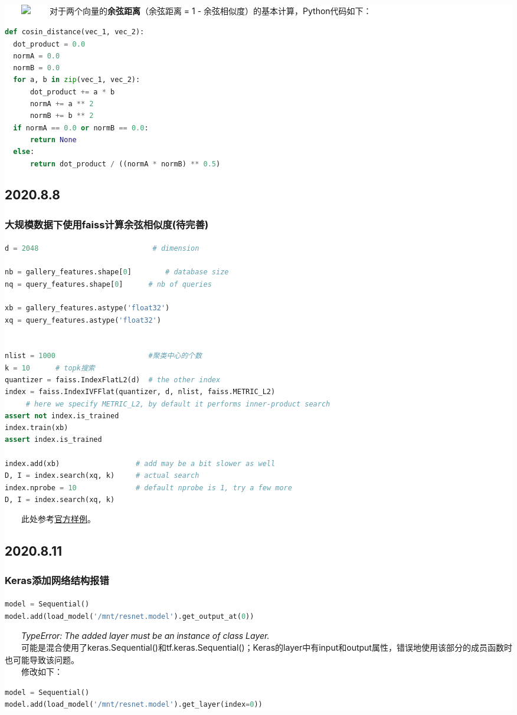 　　![](https://wx2.sbimg.cn/2020/08/08/oJLVT.png)
　　对于两个向量的**余弦距离**（余弦距离 = 1 - 余弦相似度）的基本计算，Python代码如下：
  ```Python
  def cosin_distance(vec_1, vec_2):
    dot_product = 0.0
    normA = 0.0
    normB = 0.0
    for a, b in zip(vec_1, vec_2):
        dot_product += a * b
        normA += a ** 2
        normB += b ** 2
    if normA == 0.0 or normB == 0.0:
        return None
    else:
        return dot_product / ((normA * normB) ** 0.5)
  ```
## 2020.8.8
### 大规模数据下使用faiss计算余弦相似度(待完善)
  ```Python
  d = 2048                           # dimension

  nb = gallery_features.shape[0]        # database size
  nq = query_features.shape[0]      # nb of queries

  xb = gallery_features.astype('float32')
  xq = query_features.astype('float32')


  nlist = 1000                      #聚类中心的个数
  k = 10      # topk搜索
  quantizer = faiss.IndexFlatL2(d)  # the other index
  index = faiss.IndexIVFFlat(quantizer, d, nlist, faiss.METRIC_L2)
       # here we specify METRIC_L2, by default it performs inner-product search
  assert not index.is_trained
  index.train(xb)
  assert index.is_trained
 
  index.add(xb)                  # add may be a bit slower as well
  D, I = index.search(xq, k)     # actual search
  index.nprobe = 10              # default nprobe is 1, try a few more
  D, I = index.search(xq, k)

  ```
　　此处参考[官方样例](https://github.com/facebookresearch/faiss/wiki/Getting-started)。
## 2020.8.11
### Keras添加网络结构报错
  ```Python
  model = Sequential()
  model.add(load_model('/mnt/resnet.model').get_output_at(0))
  ```
　　*TypeError: The added layer must be an instance of class Layer.*   
　　可能是混合使用了keras.Sequential()和tf.keras.Sequential()；Keras的layer中有input和output属性，错误地使用该部分的成员函数时也可能导致该问题。  
　　修改如下：
  ```Python
  model = Sequential()
  model.add(load_model('/mnt/resnet.model').get_layer(index=0))
  ```
